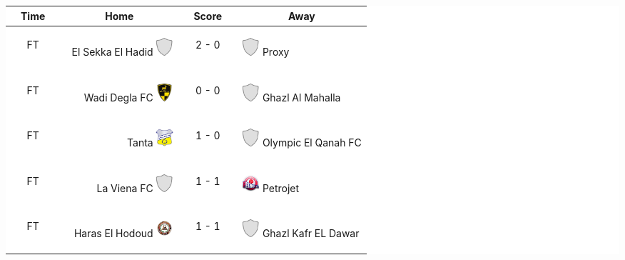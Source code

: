 <div align="center">

&emsp;Time&emsp; | &emsp;&emsp;&emsp;&emsp;Home&emsp;&emsp;&emsp;&emsp; | &emsp;Score&emsp; | &emsp;&emsp;&emsp;&emsp;Away&emsp;&emsp;&emsp;&emsp; |
| ------------ | ------------ | ------------ | ------------ |
| <p align="center">FT</p> | <p align="right">El Sekka El Hadid <img src="/static/logos/El Sekka El Hadid.png" height="25px"></p> | <p align="center">2 - 0</p> | <p align="left"><img src="/static/logos/Proxy.png" height="25px"> Proxy</p> |
| <p align="center">FT</p> | <p align="right">Wadi Degla FC <img src="/static/logos/Wadi Degla FC.png" height="25px"></p> | <p align="center">0 - 0</p> | <p align="left"><img src="/static/logos/Ghazl Al Mahalla.png" height="25px"> Ghazl Al Mahalla</p> |
| <p align="center">FT</p> | <p align="right">Tanta <img src="/static/logos/Tanta.png" height="25px"></p> | <p align="center">1 - 0</p> | <p align="left"><img src="/static/logos/Olympic El Qanah FC.png" height="25px"> Olympic El Qanah FC</p> |
| <p align="center">FT</p> | <p align="right">La Viena FC <img src="/static/logos/La Viena FC.png" height="25px"></p> | <p align="center">1 - 1</p> | <p align="left"><img src="/static/logos/Petrojet.png" height="25px"> Petrojet</p> |
| <p align="center">FT</p> | <p align="right">Haras El Hodoud <img src="/static/logos/Haras El Hodoud.png" height="25px"></p> | <p align="center">1 - 1</p> | <p align="left"><img src="/static/logos/Ghazl Kafr EL Dawar.png" height="25px"> Ghazl Kafr EL Dawar</p> |
</div>
